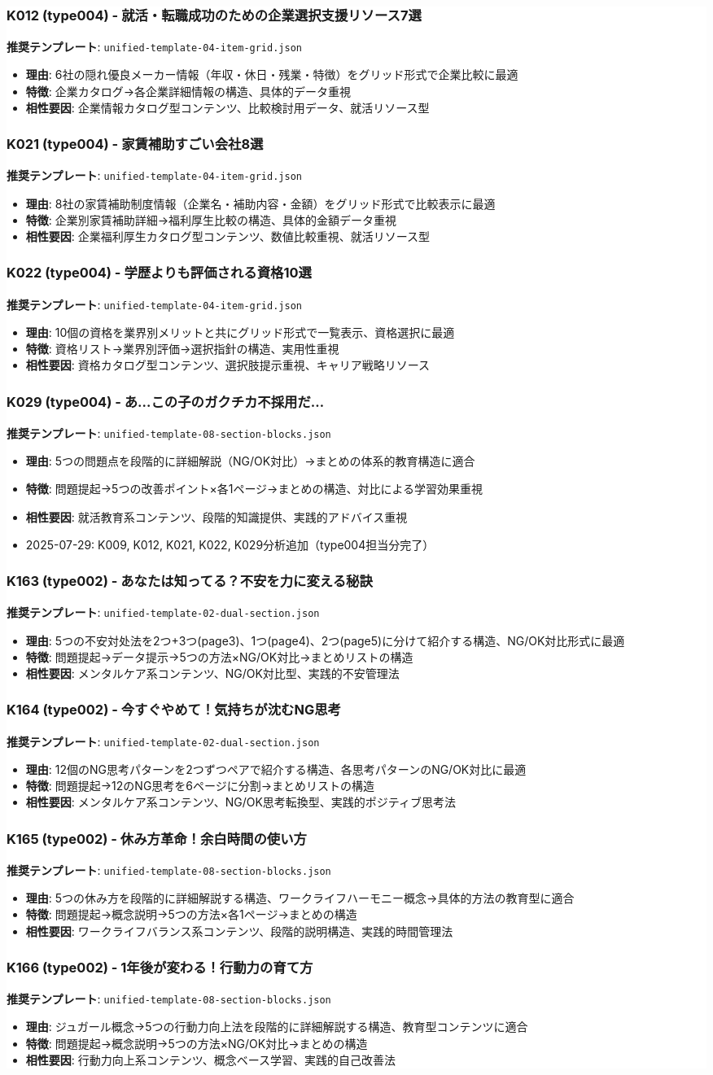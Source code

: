 ### K012 (type004) - 就活・転職成功のための企業選択支援リソース7選
**推奨テンプレート**: `unified-template-04-item-grid.json`
- **理由**: 6社の隠れ優良メーカー情報（年収・休日・残業・特徴）をグリッド形式で企業比較に最適
- **特徴**: 企業カタログ→各企業詳細情報の構造、具体的データ重視
- **相性要因**: 企業情報カタログ型コンテンツ、比較検討用データ、就活リソース型

### K021 (type004) - 家賃補助すごい会社8選
**推奨テンプレート**: `unified-template-04-item-grid.json`
- **理由**: 8社の家賃補助制度情報（企業名・補助内容・金額）をグリッド形式で比較表示に最適
- **特徴**: 企業別家賃補助詳細→福利厚生比較の構造、具体的金額データ重視
- **相性要因**: 企業福利厚生カタログ型コンテンツ、数値比較重視、就活リソース型

### K022 (type004) - 学歴よりも評価される資格10選
**推奨テンプレート**: `unified-template-04-item-grid.json`
- **理由**: 10個の資格を業界別メリットと共にグリッド形式で一覧表示、資格選択に最適
- **特徴**: 資格リスト→業界別評価→選択指針の構造、実用性重視
- **相性要因**: 資格カタログ型コンテンツ、選択肢提示重視、キャリア戦略リソース

### K029 (type004) - あ…この子のガクチカ不採用だ…
**推奨テンプレート**: `unified-template-08-section-blocks.json`
- **理由**: 5つの問題点を段階的に詳細解説（NG/OK対比）→まとめの体系的教育構造に適合
- **特徴**: 問題提起→5つの改善ポイント×各1ページ→まとめの構造、対比による学習効果重視
- **相性要因**: 就活教育系コンテンツ、段階的知識提供、実践的アドバイス重視

- 2025-07-29: K009, K012, K021, K022, K029分析追加（type004担当分完了）

### K163 (type002) - あなたは知ってる？不安を力に変える秘訣
**推奨テンプレート**: `unified-template-02-dual-section.json`
- **理由**: 5つの不安対处法を2つ+3つ(page3)、1つ(page4)、2つ(page5)に分けて紹介する構造、NG/OK対比形式に最適
- **特徴**: 問題提起→データ提示→5つの方法×NG/OK対比→まとめリストの構造
- **相性要因**: メンタルケア系コンテンツ、NG/OK対比型、実践的不安管理法

### K164 (type002) - 今すぐやめて！気持ちが沈むNG思考
**推奨テンプレート**: `unified-template-02-dual-section.json`
- **理由**: 12個のNG思考パターンを2つずつペアで紹介する構造、各思考パターンのNG/OK対比に最適
- **特徴**: 問題提起→12のNG思考を6ページに分割→まとめリストの構造
- **相性要因**: メンタルケア系コンテンツ、NG/OK思考転換型、実践的ポジティブ思考法

### K165 (type002) - 休み方革命！余白時間の使い方
**推奨テンプレート**: `unified-template-08-section-blocks.json`
- **理由**: 5つの休み方を段階的に詳細解説する構造、ワークライフハーモニー概念→具体的方法の教育型に適合
- **特徴**: 問題提起→概念説明→5つの方法×各1ページ→まとめの構造
- **相性要因**: ワークライフバランス系コンテンツ、段階的説明構造、実践的時間管理法

### K166 (type002) - 1年後が変わる！行動力の育て方
**推奨テンプレート**: `unified-template-08-section-blocks.json`
- **理由**: ジュガール概念→5つの行動力向上法を段階的に詳細解説する構造、教育型コンテンツに適合
- **特徴**: 問題提起→概念説明→5つの方法×NG/OK対比→まとめの構造
- **相性要因**: 行動力向上系コンテンツ、概念ベース学習、実践的自己改善法
